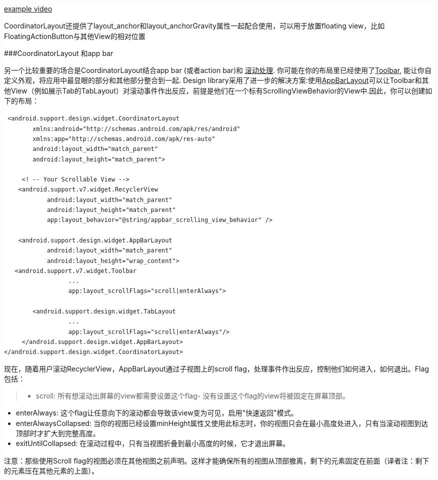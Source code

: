 
[example video](http://material-design.storage.googleapis.com/publish/material_v_3/material_ext_publish/0B6Okdz75tqQsLWFucDNlYWEyeW8/components_snackbar_usage_fabdo_002.webm)


CoordinatorLayout还提供了layout_anchor和layout_anchorGravity属性一起配合使用，可以用于放置floating view，比如FloatingActionButton与其他View的相对位置


###CoordinatorLayout 和app bar


另一个比较重要的场合是CoordinatorLayout结合app bar (或者action bar)和 [滚动处理](http://www.google.com/design/spec/patterns/scrolling-techniques.html?utm_campaign=io15&utm_source=dac&utm_medium=blog). 你可能在你的布局里已经使用了[Toolbar](https://developer.android.com/reference/android/support/v7/widget/Toolbar.html?utm_campaign=io15&utm_source=dac&utm_medium=blog), 能让你自定义外观，将应用中最显眼的部分和其他部分整合到一起. Design library采用了进一步的解决方案:使用[AppBarLayout](http://developer.android.com/reference/android/support/design/widget/AppBarLayout.html?utm_campaign=io15&utm_source=dac&utm_medium=blog)可以让Toolbar和其他View（例如展示Tab的TabLayout）对滚动事件作出反应，前提是他们在一个标有ScrollingViewBehavior的View中.因此，你可以创建如下的布局：
```
 <android.support.design.widget.CoordinatorLayout
        xmlns:android="http://schemas.android.com/apk/res/android"
        xmlns:app="http://schemas.android.com/apk/res-auto"
        android:layout_width="match_parent"
        android:layout_height="match_parent">
     
     <! -- Your Scrollable View -->
    <android.support.v7.widget.RecyclerView
            android:layout_width="match_parent"
            android:layout_height="match_parent"
            app:layout_behavior="@string/appbar_scrolling_view_behavior" />

    <android.support.design.widget.AppBarLayout
            android:layout_width="match_parent"
            android:layout_height="wrap_content">
   <android.support.v7.widget.Toolbar
                  ...
                  app:layout_scrollFlags="scroll|enterAlways">

        <android.support.design.widget.TabLayout
                  ...
                  app:layout_scrollFlags="scroll|enterAlways"/>
     </android.support.design.widget.AppBarLayout>
</android.support.design.widget.CoordinatorLayout>
```


现在，随着用户滚动RecyclerView，AppBarLayout通过子视图上的scroll flag，处理事件作出反应，控制他们如何进入，如何退出。Flag包括：



> - scroll: 所有想滚动出屏幕的view都需要设置这个flag- 没有设置这个flag的view将被固定在屏幕顶部。
- enterAlways: 这个flag让任意向下的滚动都会导致该view变为可见，启用"快速返回"模式。
- enterAlwaysCollapsed: 当你的视图已经设置minHeight属性又使用此标志时，你的视图只会在最小高度处进入，只有当滚动视图到达顶部时才扩大到完整高度。
- exitUntilCollapsed: 在滚动过程中，只有当视图折叠到最小高度的时候，它才退出屏幕。


注意：那些使用Scroll flag的视图必须在其他视图之前声明。这样才能确保所有的视图从顶部撤离，剩下的元素固定在前面（译者注：剩下的元素压在其他元素的上面）。
